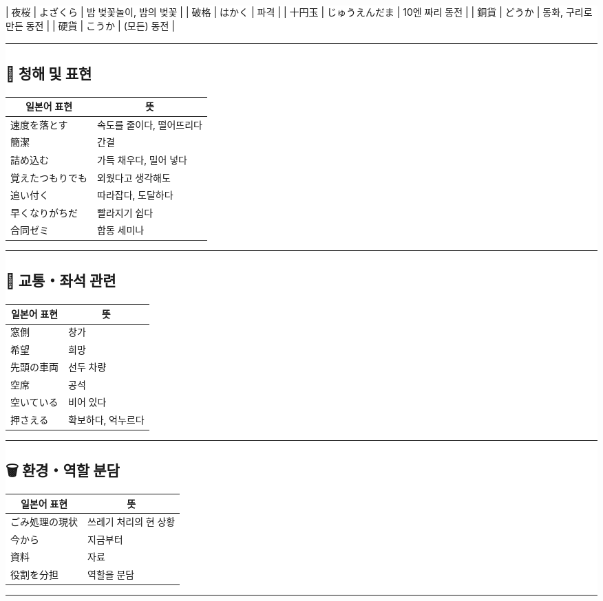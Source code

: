 | 夜桜 | よざくら | 밤 벚꽃놀이, 밤의 벚꽃 |
| 破格 | はかく | 파격 |
| 十円玉 | じゅうえんだま | 10엔 짜리 동전 |
| 銅貨 | どうか | 동화, 구리로 만든 동전 |
| 硬貨 | こうか | (모든) 동전 |

---

## 🧾 청해 및 표현

| 일본어 표현 | 뜻 |
|-------------|-----|
| 速度を落とす | 속도를 줄이다, 떨어뜨리다 |
| 簡潔 | 간결 |
| 詰め込む | 가득 채우다, 밀어 넣다 |
| 覚えたつもりでも | 외웠다고 생각해도 |
| 追い付く | 따라잡다, 도달하다 |
| 早くなりがちだ | 빨라지기 쉽다 |
| 合同ゼミ | 합동 세미나 |

---

## 🚆 교통・좌석 관련

| 일본어 표현 | 뜻 |
|-------------|-----|
| 窓側 | 창가 |
| 希望 | 희망 |
| 先頭の車両 | 선두 차량 |
| 空席 | 공석 |
| 空いている | 비어 있다 |
| 押さえる | 확보하다, 억누르다 |

---

## 🗑️ 환경・역할 분담

| 일본어 표현 | 뜻 |
|-------------|-----|
| ごみ処理の現状 | 쓰레기 처리의 현 상황 |
| 今から | 지금부터 |
| 資料 | 자료 |
| 役割を分担 | 역할을 분담 |

---